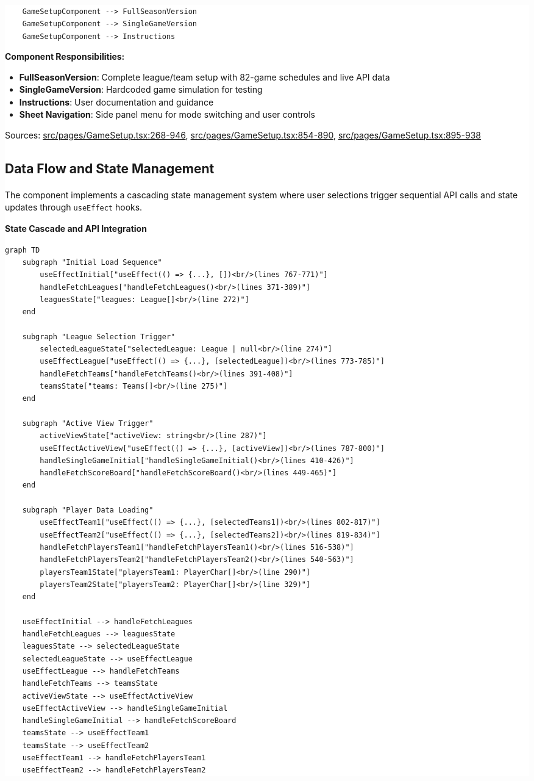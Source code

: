 ```mermaid
    GameSetupComponent --> FullSeasonVersion
    GameSetupComponent --> SingleGameVersion
    GameSetupComponent --> Instructions
```

**Component Responsibilities:**
- **FullSeasonVersion**: Complete league/team setup with 82-game schedules and live API data
- **SingleGameVersion**: Hardcoded game simulation for testing  
- **Instructions**: User documentation and guidance
- **Sheet Navigation**: Side panel menu for mode switching and user controls

Sources: [src/pages/GameSetup.tsx:268-946](/src/pages/GameSetup.tsx), [src/pages/GameSetup.tsx:854-890](/src/pages/GameSetup.tsx), [src/pages/GameSetup.tsx:895-938](/src/pages/GameSetup.tsx)

## Data Flow and State Management

The component implements a cascading state management system where user selections trigger sequential API calls and state updates through `useEffect` hooks.

**State Cascade and API Integration**
```mermaid
graph TD
    subgraph "Initial Load Sequence"
        useEffectInitial["useEffect(() => {...}, [])<br/>(lines 767-771)"]
        handleFetchLeagues["handleFetchLeagues()<br/>(lines 371-389)"]
        leaguesState["leagues: League[]<br/>(line 272)"]
    end
    
    subgraph "League Selection Trigger"
        selectedLeagueState["selectedLeague: League | null<br/>(line 274)"]
        useEffectLeague["useEffect(() => {...}, [selectedLeague])<br/>(lines 773-785)"]
        handleFetchTeams["handleFetchTeams()<br/>(lines 391-408)"]
        teamsState["teams: Teams[]<br/>(line 275)"]
    end
    
    subgraph "Active View Trigger"
        activeViewState["activeView: string<br/>(line 287)"]
        useEffectActiveView["useEffect(() => {...}, [activeView])<br/>(lines 787-800)"]
        handleSingleGameInitial["handleSingleGameInitial()<br/>(lines 410-426)"]
        handleFetchScoreBoard["handleFetchScoreBoard()<br/>(lines 449-465)"]
    end
    
    subgraph "Player Data Loading"
        useEffectTeam1["useEffect(() => {...}, [selectedTeams1])<br/>(lines 802-817)"]
        useEffectTeam2["useEffect(() => {...}, [selectedTeams2])<br/>(lines 819-834)"]
        handleFetchPlayersTeam1["handleFetchPlayersTeam1()<br/>(lines 516-538)"]
        handleFetchPlayersTeam2["handleFetchPlayersTeam2()<br/>(lines 540-563)"]
        playersTeam1State["playersTeam1: PlayerChar[]<br/>(line 290)"]
        playersTeam2State["playersTeam2: PlayerChar[]<br/>(line 329)"]
    end
    
    useEffectInitial --> handleFetchLeagues
    handleFetchLeagues --> leaguesState
    leaguesState --> selectedLeagueState
    selectedLeagueState --> useEffectLeague
    useEffectLeague --> handleFetchTeams
    handleFetchTeams --> teamsState
    activeViewState --> useEffectActiveView
    useEffectActiveView --> handleSingleGameInitial
    handleSingleGameInitial --> handleFetchScoreBoard
    teamsState --> useEffectTeam1
    teamsState --> useEffectTeam2
    useEffectTeam1 --> handleFetchPlayersTeam1
    useEffectTeam2 --> handleFetchPlayersTeam2
```